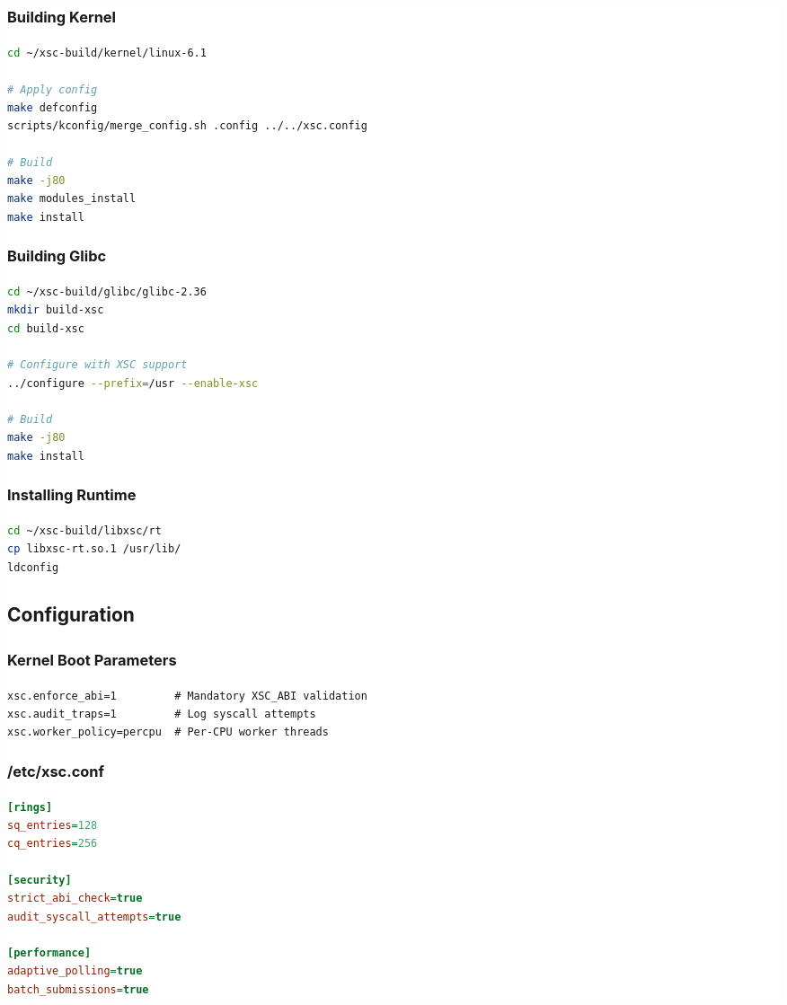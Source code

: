 ### Building Kernel

```bash
cd ~/xsc-build/kernel/linux-6.1

# Apply config
make defconfig
scripts/kconfig/merge_config.sh .config ../../xsc.config

# Build
make -j80
make modules_install
make install
```

### Building Glibc

```bash
cd ~/xsc-build/glibc/glibc-2.36
mkdir build-xsc
cd build-xsc

# Configure with XSC support
../configure --prefix=/usr --enable-xsc

# Build
make -j80
make install
```

### Installing Runtime

```bash
cd ~/xsc-build/libxsc/rt
cp libxsc-rt.so.1 /usr/lib/
ldconfig
```

## Configuration

### Kernel Boot Parameters
```
xsc.enforce_abi=1         # Mandatory XSC_ABI validation
xsc.audit_traps=1         # Log syscall attempts
xsc.worker_policy=percpu  # Per-CPU worker threads
```

### /etc/xsc.conf
```ini
[rings]
sq_entries=128
cq_entries=256

[security]
strict_abi_check=true
audit_syscall_attempts=true

[performance]
adaptive_polling=true
batch_submissions=true
```
